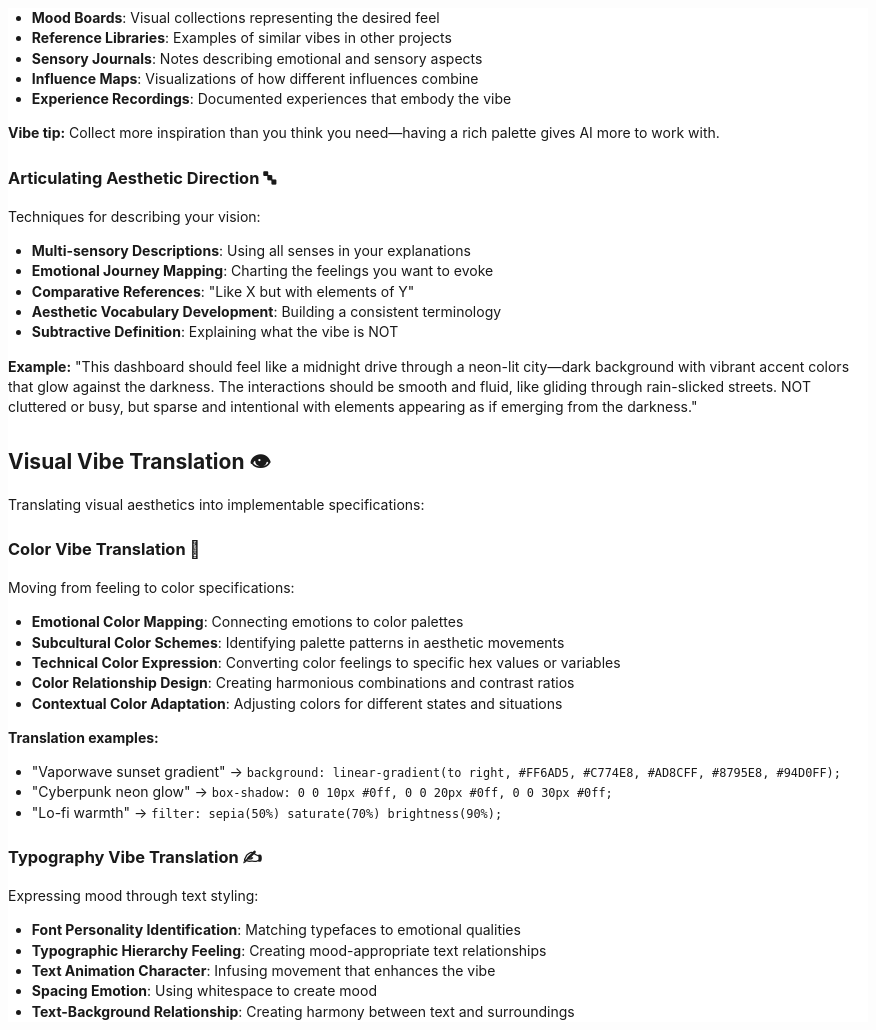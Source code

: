 - **Mood Boards**: Visual collections representing the desired feel
- **Reference Libraries**: Examples of similar vibes in other projects
- **Sensory Journals**: Notes describing emotional and sensory aspects
- **Influence Maps**: Visualizations of how different influences combine
- **Experience Recordings**: Documented experiences that embody the vibe

**Vibe tip:** Collect more inspiration than you think you need—having a rich palette gives AI more to work with.

### Articulating Aesthetic Direction 🔤

Techniques for describing your vision:

- **Multi-sensory Descriptions**: Using all senses in your explanations
- **Emotional Journey Mapping**: Charting the feelings you want to evoke
- **Comparative References**: "Like X but with elements of Y"
- **Aesthetic Vocabulary Development**: Building a consistent terminology
- **Subtractive Definition**: Explaining what the vibe is NOT

**Example:**
"This dashboard should feel like a midnight drive through a neon-lit city—dark background with vibrant accent colors that glow against the darkness. The interactions should be smooth and fluid, like gliding through rain-slicked streets. NOT cluttered or busy, but sparse and intentional with elements appearing as if emerging from the darkness."

## Visual Vibe Translation 👁️

Translating visual aesthetics into implementable specifications:

### Color Vibe Translation 🎨

Moving from feeling to color specifications:

- **Emotional Color Mapping**: Connecting emotions to color palettes
- **Subcultural Color Schemes**: Identifying palette patterns in aesthetic movements
- **Technical Color Expression**: Converting color feelings to specific hex values or variables
- **Color Relationship Design**: Creating harmonious combinations and contrast ratios
- **Contextual Color Adaptation**: Adjusting colors for different states and situations

**Translation examples:**
- "Vaporwave sunset gradient" → `background: linear-gradient(to right, #FF6AD5, #C774E8, #AD8CFF, #8795E8, #94D0FF);`
- "Cyberpunk neon glow" → `box-shadow: 0 0 10px #0ff, 0 0 20px #0ff, 0 0 30px #0ff;`
- "Lo-fi warmth" → `filter: sepia(50%) saturate(70%) brightness(90%);`

### Typography Vibe Translation ✍️

Expressing mood through text styling:

- **Font Personality Identification**: Matching typefaces to emotional qualities
- **Typographic Hierarchy Feeling**: Creating mood-appropriate text relationships
- **Text Animation Character**: Infusing movement that enhances the vibe
- **Spacing Emotion**: Using whitespace to create mood
- **Text-Background Relationship**: Creating harmony between text and surroundings
